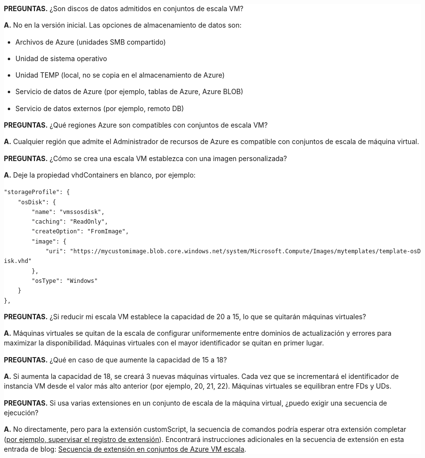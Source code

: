 **PREGUNTAS.** ¿Son discos de datos admitidos en conjuntos de escala VM?

**A.** No en la versión inicial. Las opciones de almacenamiento de datos son:

- Archivos de Azure (unidades SMB compartido)

- Unidad de sistema operativo

- Unidad TEMP (local, no se copia en el almacenamiento de Azure)

- Servicio de datos de Azure (por ejemplo, tablas de Azure, Azure BLOB)

- Servicio de datos externos (por ejemplo, remoto DB)

**PREGUNTAS.** ¿Qué regiones Azure son compatibles con conjuntos de escala VM?

**A.** Cualquier región que admite el Administrador de recursos de Azure es compatible con conjuntos de escala de máquina virtual.

**PREGUNTAS.** ¿Cómo se crea una escala VM establezca con una imagen personalizada?

**A.** Deje la propiedad vhdContainers en blanco, por ejemplo:

    "storageProfile": {
        "osDisk": {
            "name": "vmssosdisk",
            "caching": "ReadOnly",
            "createOption": "FromImage",
            "image": {
                "uri": "https://mycustomimage.blob.core.windows.net/system/Microsoft.Compute/Images/mytemplates/template-osDisk.vhd"
            },
            "osType": "Windows"
        }
    },


**PREGUNTAS.** ¿Si reducir mi escala VM establece la capacidad de 20 a 15, lo que se quitarán máquinas virtuales?

**A.** Máquinas virtuales se quitan de la escala de configurar uniformemente entre dominios de actualización y errores para maximizar la disponibilidad. Máquinas virtuales con el mayor identificador se quitan en primer lugar.

**PREGUNTAS.** ¿Qué en caso de que aumente la capacidad de 15 a 18?

**A.** Si aumenta la capacidad de 18, se creará 3 nuevas máquinas virtuales. Cada vez que se incrementará el identificador de instancia VM desde el valor más alto anterior (por ejemplo, 20, 21, 22). Máquinas virtuales se equilibran entre FDs y UDs.

**PREGUNTAS.** Si usa varias extensiones en un conjunto de escala de la máquina virtual, ¿puedo exigir una secuencia de ejecución?

**A.** No directamente, pero para la extensión customScript, la secuencia de comandos podría esperar otra extensión completar ([por ejemplo, supervisar el registro de extensión](https://github.com/Azure/azure-quickstart-templates/blob/master/201-vmss-lapstack-autoscale/install_lap.sh)). Encontrará instrucciones adicionales en la secuencia de extensión en esta entrada de blog: [Secuencia de extensión en conjuntos de Azure VM escala](https://msftstack.wordpress.com/2016/05/12/extension-sequencing-in-azure-vm-scale-sets/).
